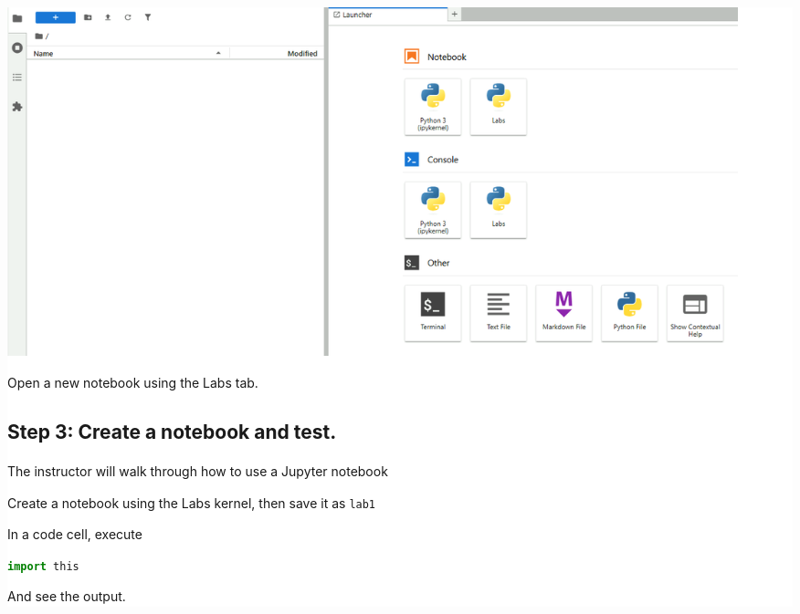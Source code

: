 <img src="images/lab1screen.png" width="800" alt="">

Open a new notebook using the Labs tab.

## Step 3: Create a notebook and test.

The instructor will walk through how to use a Jupyter notebook

Create a notebook using the Labs kernel, then save it as `lab1`

In a code cell, execute

```python
import this
```
And see the output.

